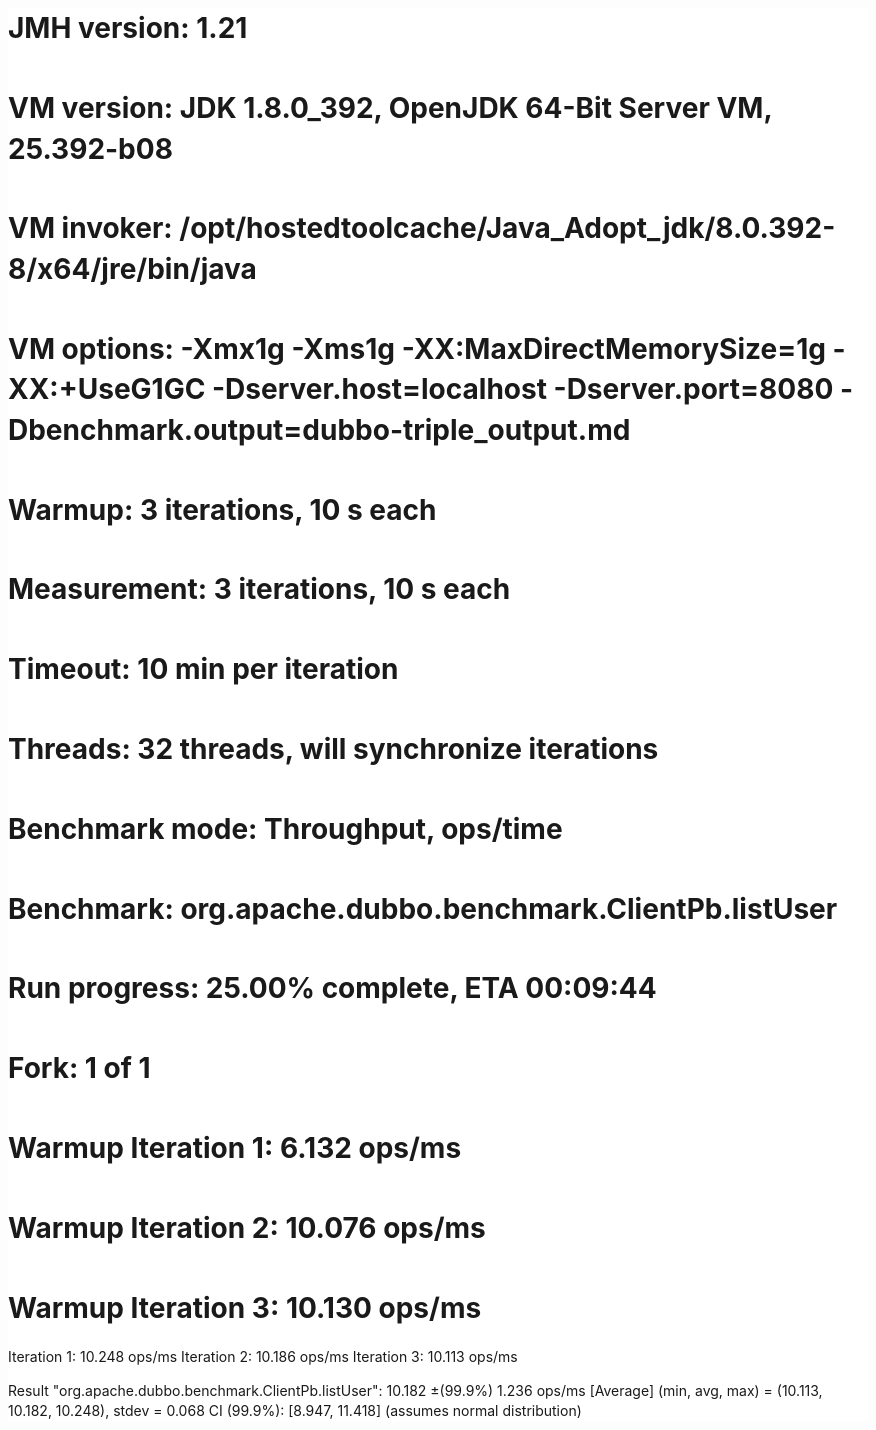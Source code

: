 
# JMH version: 1.21
# VM version: JDK 1.8.0_392, OpenJDK 64-Bit Server VM, 25.392-b08
# VM invoker: /opt/hostedtoolcache/Java_Adopt_jdk/8.0.392-8/x64/jre/bin/java
# VM options: -Xmx1g -Xms1g -XX:MaxDirectMemorySize=1g -XX:+UseG1GC -Dserver.host=localhost -Dserver.port=8080 -Dbenchmark.output=dubbo-triple_output.md
# Warmup: 3 iterations, 10 s each
# Measurement: 3 iterations, 10 s each
# Timeout: 10 min per iteration
# Threads: 32 threads, will synchronize iterations
# Benchmark mode: Throughput, ops/time
# Benchmark: org.apache.dubbo.benchmark.ClientPb.listUser

# Run progress: 25.00% complete, ETA 00:09:44
# Fork: 1 of 1
# Warmup Iteration   1: 6.132 ops/ms
# Warmup Iteration   2: 10.076 ops/ms
# Warmup Iteration   3: 10.130 ops/ms
Iteration   1: 10.248 ops/ms
Iteration   2: 10.186 ops/ms
Iteration   3: 10.113 ops/ms


Result "org.apache.dubbo.benchmark.ClientPb.listUser":
  10.182 ±(99.9%) 1.236 ops/ms [Average]
  (min, avg, max) = (10.113, 10.182, 10.248), stdev = 0.068
  CI (99.9%): [8.947, 11.418] (assumes normal distribution)
